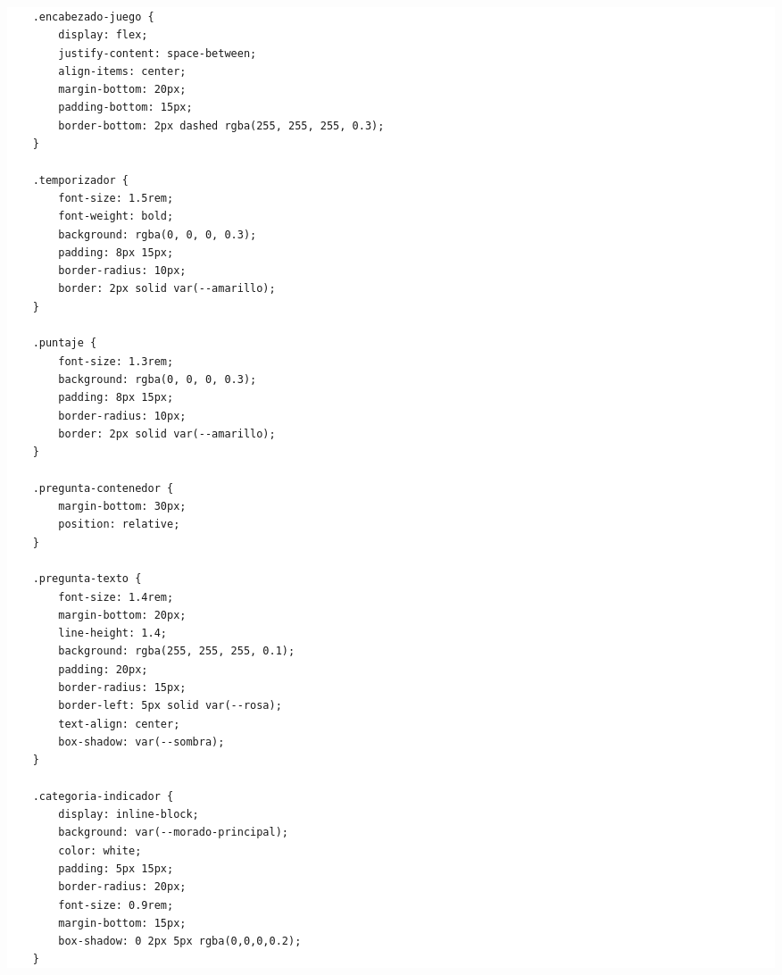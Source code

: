         .encabezado-juego {
            display: flex;
            justify-content: space-between;
            align-items: center;
            margin-bottom: 20px;
            padding-bottom: 15px;
            border-bottom: 2px dashed rgba(255, 255, 255, 0.3);
        }

        .temporizador {
            font-size: 1.5rem;
            font-weight: bold;
            background: rgba(0, 0, 0, 0.3);
            padding: 8px 15px;
            border-radius: 10px;
            border: 2px solid var(--amarillo);
        }

        .puntaje {
            font-size: 1.3rem;
            background: rgba(0, 0, 0, 0.3);
            padding: 8px 15px;
            border-radius: 10px;
            border: 2px solid var(--amarillo);
        }

        .pregunta-contenedor {
            margin-bottom: 30px;
            position: relative;
        }

        .pregunta-texto {
            font-size: 1.4rem;
            margin-bottom: 20px;
            line-height: 1.4;
            background: rgba(255, 255, 255, 0.1);
            padding: 20px;
            border-radius: 15px;
            border-left: 5px solid var(--rosa);
            text-align: center;
            box-shadow: var(--sombra);
        }

        .categoria-indicador {
            display: inline-block;
            background: var(--morado-principal);
            color: white;
            padding: 5px 15px;
            border-radius: 20px;
            font-size: 0.9rem;
            margin-bottom: 15px;
            box-shadow: 0 2px 5px rgba(0,0,0,0.2);
        }
